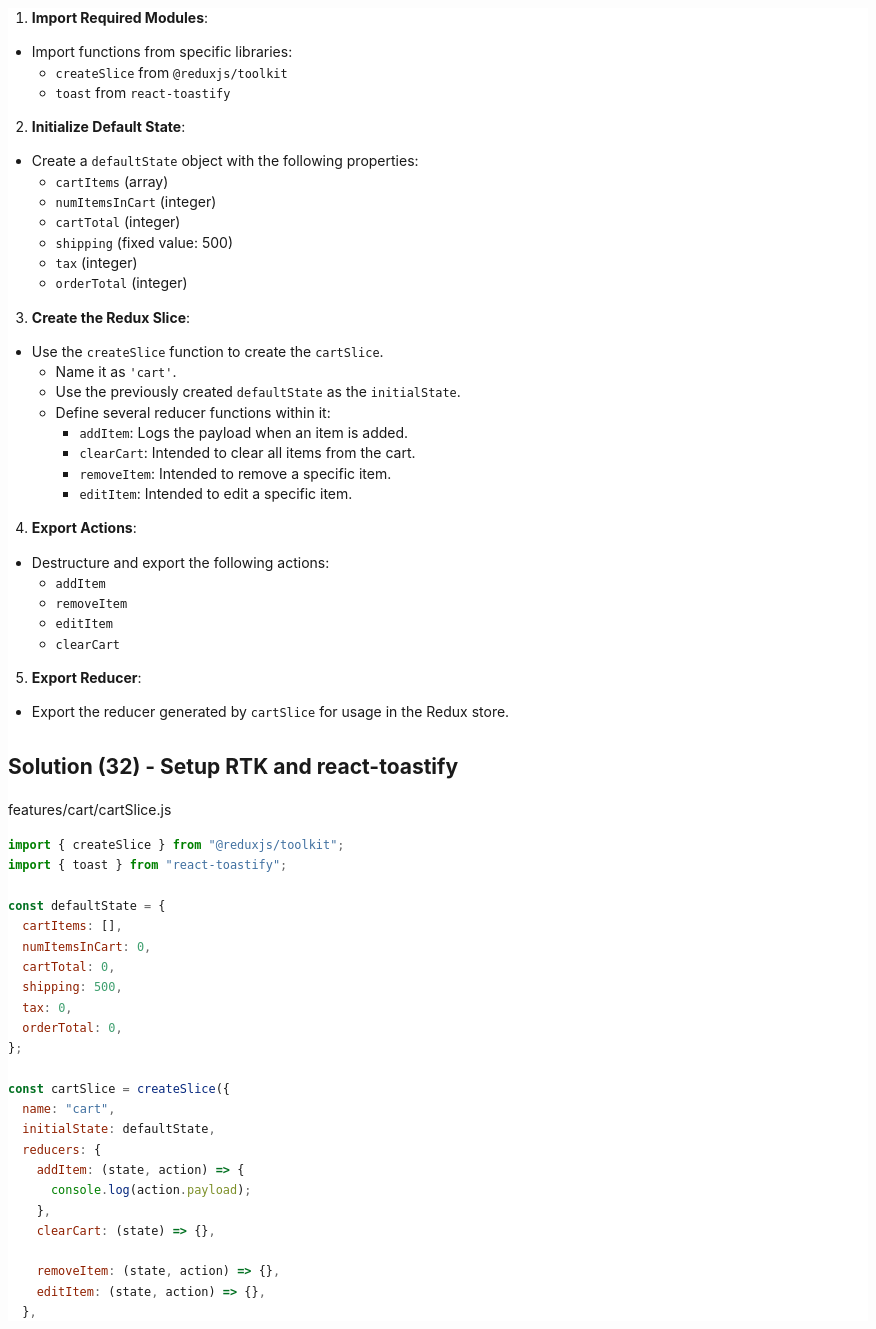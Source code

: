 1. **Import Required Modules**:

- Import functions from specific libraries:
  - `createSlice` from `@reduxjs/toolkit`
  - `toast` from `react-toastify`

2. **Initialize Default State**:

- Create a `defaultState` object with the following properties:
  - `cartItems` (array)
  - `numItemsInCart` (integer)
  - `cartTotal` (integer)
  - `shipping` (fixed value: 500)
  - `tax` (integer)
  - `orderTotal` (integer)

3. **Create the Redux Slice**:

- Use the `createSlice` function to create the `cartSlice`.
  - Name it as `'cart'`.
  - Use the previously created `defaultState` as the `initialState`.
  - Define several reducer functions within it:
    - `addItem`: Logs the payload when an item is added.
    - `clearCart`: Intended to clear all items from the cart.
    - `removeItem`: Intended to remove a specific item.
    - `editItem`: Intended to edit a specific item.

4. **Export Actions**:

- Destructure and export the following actions:
  - `addItem`
  - `removeItem`
  - `editItem`
  - `clearCart`

5. **Export Reducer**:

- Export the reducer generated by `cartSlice` for usage in the Redux store.

## Solution (32) - Setup RTK and react-toastify

features/cart/cartSlice.js

```js
import { createSlice } from "@reduxjs/toolkit";
import { toast } from "react-toastify";

const defaultState = {
  cartItems: [],
  numItemsInCart: 0,
  cartTotal: 0,
  shipping: 500,
  tax: 0,
  orderTotal: 0,
};

const cartSlice = createSlice({
  name: "cart",
  initialState: defaultState,
  reducers: {
    addItem: (state, action) => {
      console.log(action.payload);
    },
    clearCart: (state) => {},

    removeItem: (state, action) => {},
    editItem: (state, action) => {},
  },
```